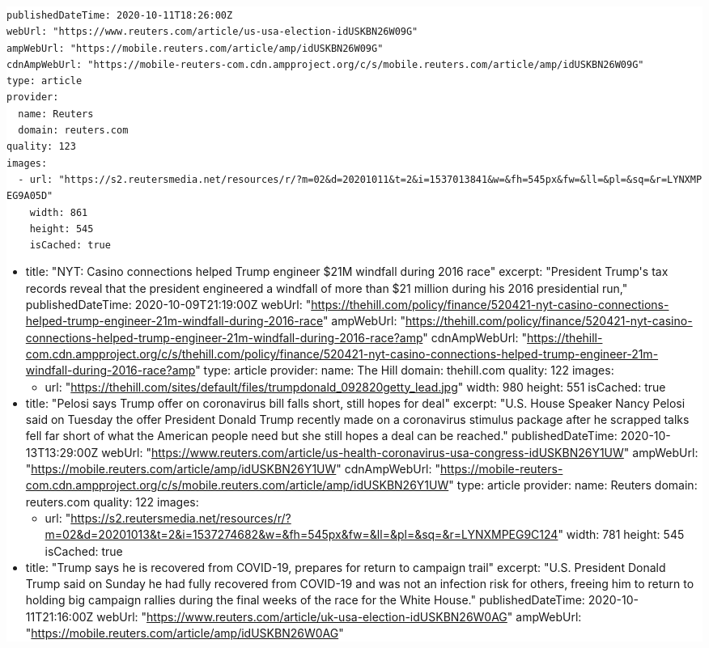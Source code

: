     publishedDateTime: 2020-10-11T18:26:00Z
    webUrl: "https://www.reuters.com/article/us-usa-election-idUSKBN26W09G"
    ampWebUrl: "https://mobile.reuters.com/article/amp/idUSKBN26W09G"
    cdnAmpWebUrl: "https://mobile-reuters-com.cdn.ampproject.org/c/s/mobile.reuters.com/article/amp/idUSKBN26W09G"
    type: article
    provider:
      name: Reuters
      domain: reuters.com
    quality: 123
    images:
      - url: "https://s2.reutersmedia.net/resources/r/?m=02&d=20201011&t=2&i=1537013841&w=&fh=545px&fw=&ll=&pl=&sq=&r=LYNXMPEG9A05D"
        width: 861
        height: 545
        isCached: true
  - title: "NYT: Casino connections helped Trump engineer $21M windfall during 2016 race"
    excerpt: "President Trump's tax records reveal that the president engineered a windfall of more than $21 million during his 2016 presidential run,"
    publishedDateTime: 2020-10-09T21:19:00Z
    webUrl: "https://thehill.com/policy/finance/520421-nyt-casino-connections-helped-trump-engineer-21m-windfall-during-2016-race"
    ampWebUrl: "https://thehill.com/policy/finance/520421-nyt-casino-connections-helped-trump-engineer-21m-windfall-during-2016-race?amp"
    cdnAmpWebUrl: "https://thehill-com.cdn.ampproject.org/c/s/thehill.com/policy/finance/520421-nyt-casino-connections-helped-trump-engineer-21m-windfall-during-2016-race?amp"
    type: article
    provider:
      name: The Hill
      domain: thehill.com
    quality: 122
    images:
      - url: "https://thehill.com/sites/default/files/trumpdonald_092820getty_lead.jpg"
        width: 980
        height: 551
        isCached: true
  - title: "Pelosi says Trump offer on coronavirus bill falls short, still hopes for deal"
    excerpt: "U.S. House Speaker Nancy Pelosi said on Tuesday the offer President Donald Trump recently made on a coronavirus stimulus package after he scrapped talks fell far short of what the American people need but she still hopes a deal can be reached."
    publishedDateTime: 2020-10-13T13:29:00Z
    webUrl: "https://www.reuters.com/article/us-health-coronavirus-usa-congress-idUSKBN26Y1UW"
    ampWebUrl: "https://mobile.reuters.com/article/amp/idUSKBN26Y1UW"
    cdnAmpWebUrl: "https://mobile-reuters-com.cdn.ampproject.org/c/s/mobile.reuters.com/article/amp/idUSKBN26Y1UW"
    type: article
    provider:
      name: Reuters
      domain: reuters.com
    quality: 122
    images:
      - url: "https://s2.reutersmedia.net/resources/r/?m=02&d=20201013&t=2&i=1537274682&w=&fh=545px&fw=&ll=&pl=&sq=&r=LYNXMPEG9C124"
        width: 781
        height: 545
        isCached: true
  - title: "Trump says he is recovered from COVID-19, prepares for return to campaign trail"
    excerpt: "U.S. President Donald Trump said on Sunday he had fully recovered from COVID-19 and was not an infection risk for others, freeing him to return to holding big campaign rallies during the final weeks of the race for the White House."
    publishedDateTime: 2020-10-11T21:16:00Z
    webUrl: "https://www.reuters.com/article/uk-usa-election-idUSKBN26W0AG"
    ampWebUrl: "https://mobile.reuters.com/article/amp/idUSKBN26W0AG"